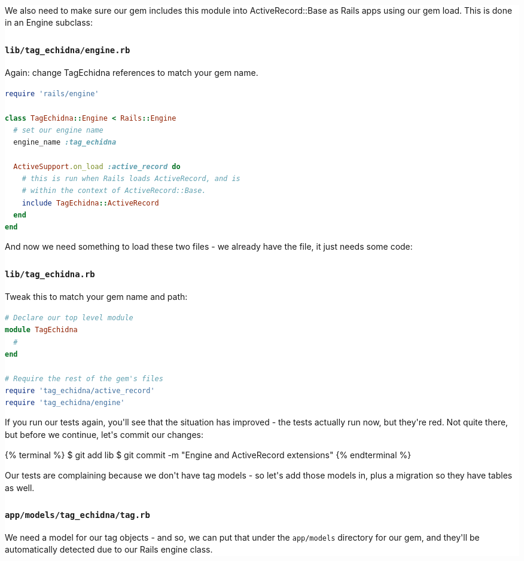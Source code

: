 We also need to make sure our gem includes this module into ActiveRecord::Base as Rails apps using our gem load. This is done in an Engine subclass:

### `lib/tag_echidna/engine.rb`

Again: change TagEchidna references to match your gem name.

```ruby
require 'rails/engine'

class TagEchidna::Engine < Rails::Engine
  # set our engine name
  engine_name :tag_echidna

  ActiveSupport.on_load :active_record do
    # this is run when Rails loads ActiveRecord, and is
    # within the context of ActiveRecord::Base.
    include TagEchidna::ActiveRecord
  end
end
```

And now we need something to load these two files - we already have the file, it just needs some code:

### `lib/tag_echidna.rb`

Tweak this to match your gem name and path:

```ruby
# Declare our top level module
module TagEchidna
  #
end

# Require the rest of the gem's files
require 'tag_echidna/active_record'
require 'tag_echidna/engine'
```

If you run our tests again, you'll see that the situation has improved - the tests actually run now, but they're red. Not quite there, but before we continue, let's commit our changes:

{% terminal %}
$ git add lib
$ git commit -m "Engine and ActiveRecord extensions"
{% endterminal %}

Our tests are complaining because we don't have tag models - so let's add those models in, plus a migration so they have tables as well.

### `app/models/tag_echidna/tag.rb`

We need a model for our tag objects - and so, we can put that under the `app/models` directory for our gem, and they'll be automatically detected due to our Rails engine class.
